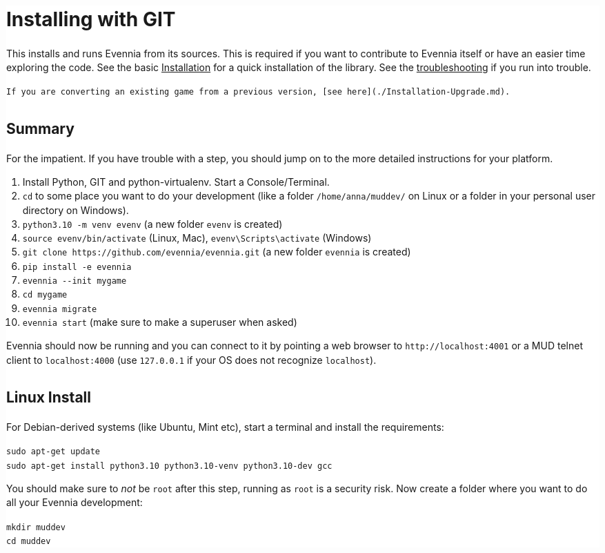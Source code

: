 # Installing with GIT

This installs and runs Evennia from its sources. This is required if you want to contribute to Evennia 
itself or have an easier time exploring the code. See the basic [Installation](./Installation.md) for 
a quick installation of the library. See the [troubleshooting](./Installation-Troubleshooting.md) if you run 
into trouble.

```{important}
If you are converting an existing game from a previous version, [see here](./Installation-Upgrade.md).
```

## Summary

For the impatient. If you have trouble with a step, you should jump on to the
more detailed instructions for your platform.

1. Install Python, GIT and python-virtualenv. Start a Console/Terminal.
2. `cd` to some place you want to do your development (like a folder
   `/home/anna/muddev/` on Linux or a folder in your personal user directory on Windows).
3. `python3.10 -m venv evenv`  (a new folder `evenv` is created)
4. `source evenv/bin/activate` (Linux, Mac), `evenv\Scripts\activate` (Windows)
5. `git clone https://github.com/evennia/evennia.git`  (a new folder `evennia` is created)
6. `pip install -e evennia`
7. `evennia --init mygame`
8. `cd mygame`
9. `evennia migrate`
10. `evennia start` (make sure to make a  superuser when asked)
 
Evennia should now be running and you can connect to it by pointing a web browser to
`http://localhost:4001` or a MUD telnet client to `localhost:4000` (use `127.0.0.1` if your OS does
not recognize `localhost`).

## Linux Install

For Debian-derived systems (like Ubuntu, Mint etc), start a terminal and
install the requirements:

```
sudo apt-get update
sudo apt-get install python3.10 python3.10-venv python3.10-dev gcc
```
You should make sure to *not* be `root` after this step, running as `root` is a
security risk. Now create a folder where you want to do all your Evennia
development:

```
mkdir muddev
cd muddev
```
